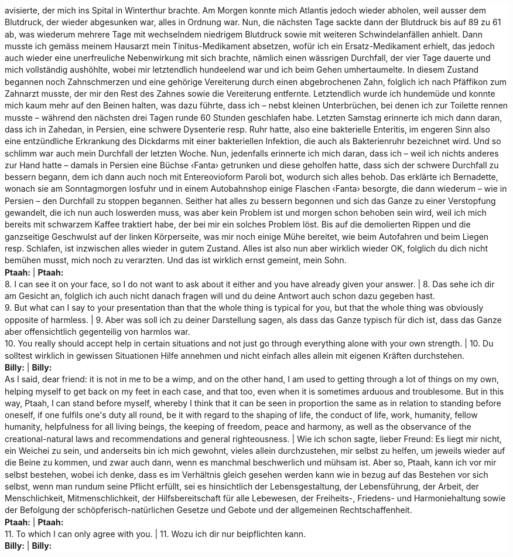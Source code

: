 avisierte, der mich ins Spital in Winterthur brachte. Am Morgen konnte mich Atlantis jedoch wieder abholen, weil ausser dem Blutdruck, der wieder abgesunken war, alles in Ordnung war. Nun, die nächsten Tage sackte dann der Blutdruck bis auf 89 zu 61 ab, was wiederum mehrere Tage mit wechselndem niedrigem Blutdruck sowie mit weiteren Schwindelanfällen anhielt. Dann musste ich gemäss meinem Hausarzt mein Tinitus-Medikament absetzen, wofür ich ein Ersatz-Medikament erhielt, das jedoch auch wieder eine unerfreuliche Nebenwirkung mit sich brachte, nämlich einen wässrigen Durchfall, der vier Tage dauerte und mich vollständig aushöhlte, wobei mir letztendlich hundeelend war und ich beim Gehen umhertaumelte. In diesem Zustand begannen noch Zahnschmerzen und eine gehörige Vereiterung durch einen abgebrochenen Zahn, folglich ich nach Pfäffikon zum Zahnarzt musste, der mir den Rest des Zahnes sowie die Vereiterung entfernte. Letztendlich wurde ich hundemüde und konnte mich kaum mehr auf den Beinen halten, was dazu führte, dass ich – nebst kleinen Unterbrüchen, bei denen ich zur Toilette rennen musste – während den nächsten drei Tagen runde 60 Stunden geschlafen habe. Letzten Samstag erinnerte ich mich dann daran, dass ich in Zahedan, in Persien, eine schwere Dysenterie resp. Ruhr hatte, also eine bakterielle Enteritis, im engeren Sinn also eine entzündliche Erkrankung des Dickdarms mit einer bakteriellen Infektion, die auch als Bakterienruhr bezeichnet wird. Und so schlimm war auch mein Durchfall der letzten Woche. Nun, jedenfalls erinnerte ich mich daran, dass ich – weil ich nichts anderes zur Hand hatte – damals in Persien eine Büchse ‹Fanta› getrunken und diese geholfen hatte, dass sich der schwere Durchfall zu bessern begann, dem ich dann auch noch mit Entereovioform Paroli bot, wodurch sich alles behob. Das erklärte ich Bernadette, wonach sie am Sonntagmorgen losfuhr und in einem Autobahnshop einige Flaschen ‹Fanta› besorgte, die dann wiederum – wie in Persien – den Durchfall zu stoppen begannen. Seither hat alles zu bessern begonnen und sich das Ganze zu einer Verstopfung gewandelt, die ich nun auch loswerden muss, was aber kein Problem ist und morgen schon behoben sein wird, weil ich mich bereits mit schwarzem Kaffee traktiert habe, der bei mir ein solches Problem löst. Bis auf die demolierten Rippen und die ganzseitige Geschwulst auf der linken Körperseite, was mir noch einige Mühe bereitet, wie beim Autofahren und beim Liegen resp. Schlafen, ist inzwischen alles wieder in gutem Zustand. Alles ist also nun aber wirklich wieder OK, folglich du dich nicht bemühen musst, mich noch zu verarzten. Und das ist wirklich ernst gemeint, mein Sohn.   
**Ptaah:** | **Ptaah:**  
8. I can see it on your face, so I do not want to ask about it either and you have already given your answer.  | 8. Das sehe ich dir am Gesicht an, folglich ich auch nicht danach fragen will und du deine Antwort auch schon dazu gegeben hast.   
9. But what can I say to your presentation than that the whole thing is typical for you, but that the whole thing was obviously opposite of harmless.  | 9. Aber was soll ich zu deiner Darstellung sagen, als dass das Ganze typisch für dich ist, dass das Ganze aber offensichtlich gegenteilig von harmlos war.   
10. You really should accept help in certain situations and not just go through everything alone with your own strength.  | 10. Du solltest wirklich in gewissen Situationen Hilfe annehmen und nicht einfach alles allein mit eigenen Kräften durchstehen.   
**Billy:** | **Billy:**  
As I said, dear friend: it is not in me to be a wimp, and on the other hand, I am used to getting through a lot of things on my own, helping myself to get back on my feet in each case, and that too, even when it is sometimes arduous and troublesome. But in this way, Ptaah, I can stand before myself, whereby I think that it can be seen in proportion the same as in relation to standing before oneself, if one fulfils one's duty all round, be it with regard to the shaping of life, the conduct of life, work, humanity, fellow humanity, helpfulness for all living beings, the keeping of freedom, peace and harmony, as well as the observance of the creational-natural laws and recommendations and general righteousness.  | Wie ich schon sagte, lieber Freund: Es liegt mir nicht, ein Weichei zu sein, und anderseits bin ich mich gewohnt, vieles allein durchzustehen, mir selbst zu helfen, um jeweils wieder auf die Beine zu kommen, und zwar auch dann, wenn es manchmal beschwerlich und mühsam ist. Aber so, Ptaah, kann ich vor mir selbst bestehen, wobei ich denke, dass es im Verhältnis gleich gesehen werden kann wie in bezug auf das Bestehen vor sich selbst, wenn man rundum seine Pflicht erfüllt, sei es hinsichtlich der Lebensgestaltung, der Lebensführung, der Arbeit, der Menschlichkeit, Mitmenschlichkeit, der Hilfsbereitschaft für alle Lebewesen, der Freiheits-, Friedens- und Harmoniehaltung sowie der Befolgung der schöpferisch-natürlichen Gesetze und Gebote und der allgemeinen Rechtschaffenheit.   
**Ptaah:** | **Ptaah:**  
11. To which I can only agree with you.  | 11. Wozu ich dir nur beipflichten kann.   
**Billy:** | **Billy:**  